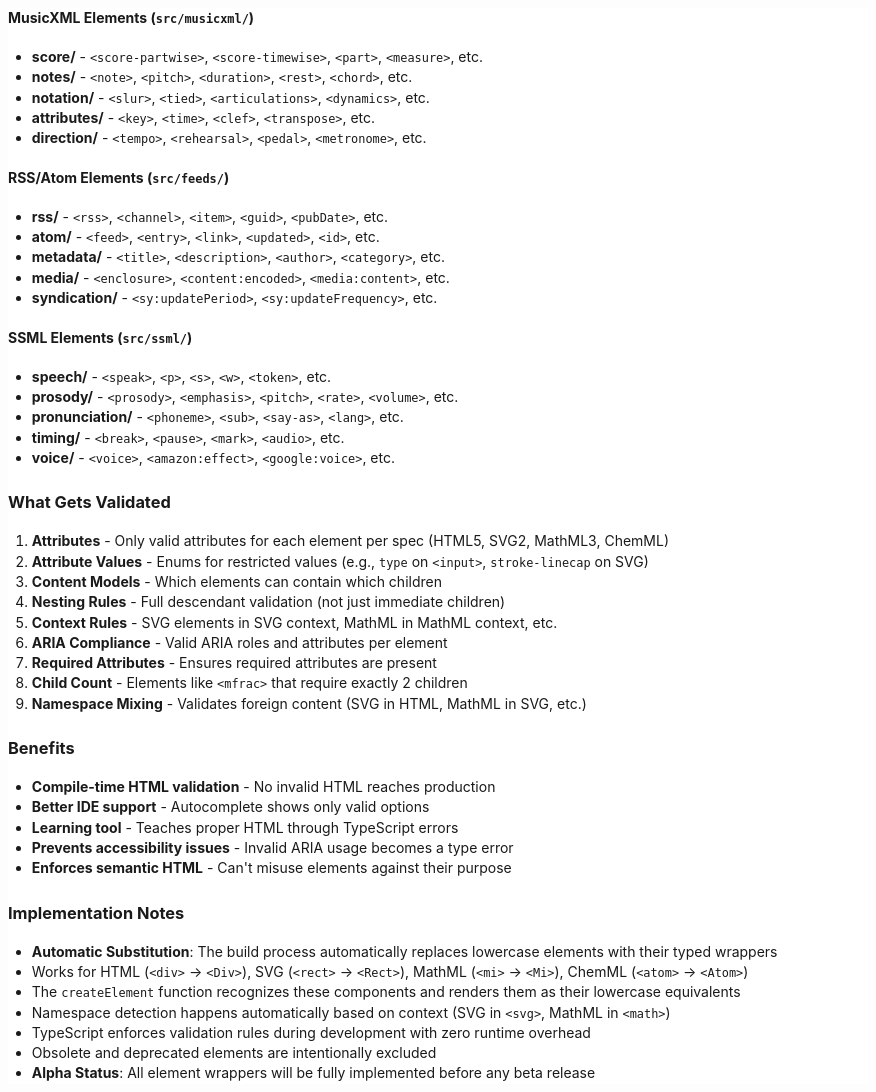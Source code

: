 #### MusicXML Elements (`src/musicxml/`)

- **score/** - `<score-partwise>`, `<score-timewise>`, `<part>`, `<measure>`, etc.
- **notes/** - `<note>`, `<pitch>`, `<duration>`, `<rest>`, `<chord>`, etc.
- **notation/** - `<slur>`, `<tied>`, `<articulations>`, `<dynamics>`, etc.
- **attributes/** - `<key>`, `<time>`, `<clef>`, `<transpose>`, etc.
- **direction/** - `<tempo>`, `<rehearsal>`, `<pedal>`, `<metronome>`, etc.

#### RSS/Atom Elements (`src/feeds/`)

- **rss/** - `<rss>`, `<channel>`, `<item>`, `<guid>`, `<pubDate>`, etc.
- **atom/** - `<feed>`, `<entry>`, `<link>`, `<updated>`, `<id>`, etc.
- **metadata/** - `<title>`, `<description>`, `<author>`, `<category>`, etc.
- **media/** - `<enclosure>`, `<content:encoded>`, `<media:content>`, etc.
- **syndication/** - `<sy:updatePeriod>`, `<sy:updateFrequency>`, etc.

#### SSML Elements (`src/ssml/`)

- **speech/** - `<speak>`, `<p>`, `<s>`, `<w>`, `<token>`, etc.
- **prosody/** - `<prosody>`, `<emphasis>`, `<pitch>`, `<rate>`, `<volume>`, etc.
- **pronunciation/** - `<phoneme>`, `<sub>`, `<say-as>`, `<lang>`, etc.
- **timing/** - `<break>`, `<pause>`, `<mark>`, `<audio>`, etc.
- **voice/** - `<voice>`, `<amazon:effect>`, `<google:voice>`, etc.

### What Gets Validated

1. **Attributes** - Only valid attributes for each element per spec (HTML5, SVG2, MathML3, ChemML)
2. **Attribute Values** - Enums for restricted values (e.g., `type` on `<input>`, `stroke-linecap` on SVG)
3. **Content Models** - Which elements can contain which children
4. **Nesting Rules** - Full descendant validation (not just immediate children)
5. **Context Rules** - SVG elements in SVG context, MathML in MathML context, etc.
6. **ARIA Compliance** - Valid ARIA roles and attributes per element
7. **Required Attributes** - Ensures required attributes are present
8. **Child Count** - Elements like `<mfrac>` that require exactly 2 children
9. **Namespace Mixing** - Validates foreign content (SVG in HTML, MathML in SVG, etc.)

### Benefits

- **Compile-time HTML validation** - No invalid HTML reaches production
- **Better IDE support** - Autocomplete shows only valid options
- **Learning tool** - Teaches proper HTML through TypeScript errors
- **Prevents accessibility issues** - Invalid ARIA usage becomes a type error
- **Enforces semantic HTML** - Can't misuse elements against their purpose

### Implementation Notes

- **Automatic Substitution**: The build process automatically replaces lowercase elements with their typed wrappers
- Works for HTML (`<div>` → `<Div>`), SVG (`<rect>` → `<Rect>`), MathML (`<mi>` → `<Mi>`), ChemML (`<atom>` → `<Atom>`)
- The `createElement` function recognizes these components and renders them as their lowercase equivalents
- Namespace detection happens automatically based on context (SVG in `<svg>`, MathML in `<math>`)
- TypeScript enforces validation rules during development with zero runtime overhead
- Obsolete and deprecated elements are intentionally excluded
- **Alpha Status**: All element wrappers will be fully implemented before any beta release
